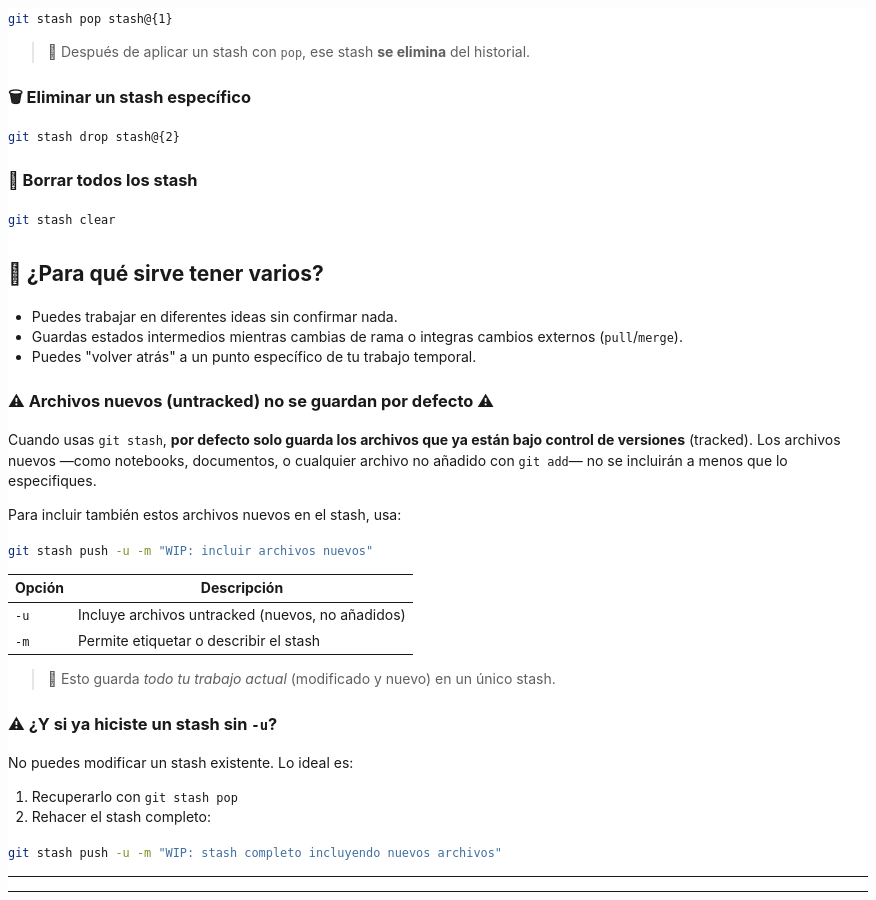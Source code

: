 ```bash
git stash pop stash@{1}
```

> 🔁 Después de aplicar un stash con `pop`, ese stash **se elimina** del historial.

### 🗑️ Eliminar un stash específico

```bash
git stash drop stash@{2}
```

### 🧨 Borrar todos los stash

```bash
git stash clear
```

## 🧠 ¿Para qué sirve tener varios?

* Puedes trabajar en diferentes ideas sin confirmar nada.
* Guardas estados intermedios mientras cambias de rama o integras cambios externos (`pull`/`merge`).
* Puedes "volver atrás" a un punto específico de tu trabajo temporal.

### ⚠️ Archivos nuevos (untracked) no se guardan por defecto ⚠️

Cuando usas `git stash`, **por defecto solo guarda los archivos que ya están bajo control de versiones** (tracked). Los archivos nuevos —como notebooks, documentos, o cualquier archivo no añadido con `git add`— no se incluirán a menos que lo especifiques.

Para incluir también estos archivos nuevos en el stash, usa:

```bash
git stash push -u -m "WIP: incluir archivos nuevos"
```

| Opción | Descripción                                      |
| ------ | ------------------------------------------------ |
| `-u`   | Incluye archivos untracked (nuevos, no añadidos) |
| `-m`   | Permite etiquetar o describir el stash           |

> 🧠 Esto guarda *todo tu trabajo actual* (modificado y nuevo) en un único stash.

### ⚠️ ¿Y si ya hiciste un stash sin `-u`?

No puedes modificar un stash existente. Lo ideal es:

1. Recuperarlo con `git stash pop`
2. Rehacer el stash completo:

```bash
git stash push -u -m "WIP: stash completo incluyendo nuevos archivos"
```

---
---